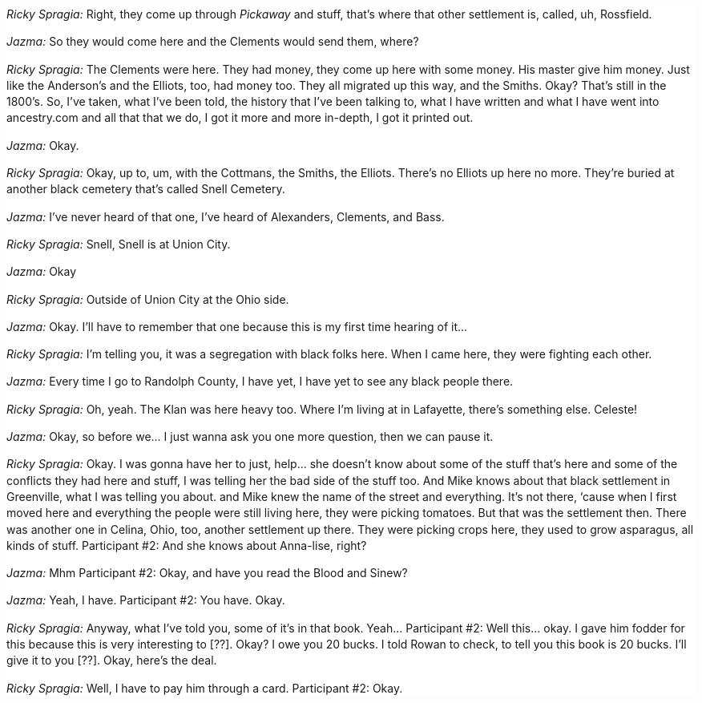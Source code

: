 *Ricky Spragia:* Right, they come up through *Pickaway* and stuff, that’s where that other settlement is, called, uh, Rossfield.

*Jazma:* So they would come here and the Clements would send them, where? 

*Ricky Spragia:* The Clements were here. They had money, they come up here with some money. His master give him money. Just like the Anderson’s and the Elliots, too, had money too. They all migrated up this way, and the Smiths. Okay? That’s still in the 1800’s. So, I’ve taken, what I’ve been told, the history that I’ve been talking to, what I have written and what I have went into ancestry.com and all that that we do, I got it more and more in-depth, I got it printed out.

*Jazma:* Okay. 

*Ricky Spragia:* Okay, up to, um, with the Cottmans, the Smiths, the Elliots. There’s no Elliots up here no more. They’re buried at another black cemetery that’s called Snell Cemetery.

*Jazma:* I’ve never heard of that one, I’ve heard of Alexanders, Clements, and Bass.

*Ricky Spragia:* Snell, Snell is at Union City. 

*Jazma:* Okay

*Ricky Spragia:* Outside of Union City at the Ohio side.

*Jazma:* Okay. I’ll have to remember that one because this is my first time hearing of it...

*Ricky Spragia:* I’m telling you, it was a segregation with black folks here. When I came here, they were fighting each other.

*Jazma:* Every time I go to Randolph County, I have yet, I have yet to see any black people there.

*Ricky Spragia:* Oh, yeah. The Klan was here heavy too. Where I’m living at in Lafayette, there’s something else. Celeste!

*Jazma:* Okay, so before we... I just wanna ask you one more question, then we can pause it.

*Ricky Spragia:* Okay. I was gonna have her to just, help... she doesn’t know about some of the stuff that’s here and some of the conflicts they had here and stuff, I was telling her the bad side of the 
stuff too. And Mike knows about that black settlement in Greenville, what I was telling you about. and Mike knew the name of the street and everything. It’s not there, ‘cause when I first moved here and everything the people were still living here, they were picking tomatoes. But that was the settlement then. There was another one in Celina, Ohio, too, another settlement up there. They were picking crops here, they used to grow asparagus, all kinds of stuff. Participant #2: And she knows about Anna-lise, right? 

*Jazma:* Mhm
Participant #2: Okay, and have you read the Blood and Sinew?

*Jazma:* Yeah, I have.
Participant #2: You have. Okay.

*Ricky Spragia:* Anyway, what I’ve told you, some of it’s in that book. Yeah...
Participant #2: Well this... okay. I gave him fodder for this because this is very interesting to [??]. Okay? I owe you 20 bucks. I told Rowan to check, to tell you this book is 20 bucks. I’ll give it to you [??]. Okay, here’s the deal.

*Ricky Spragia:* Well, I have to pay him through a card.
Participant #2: Okay.

